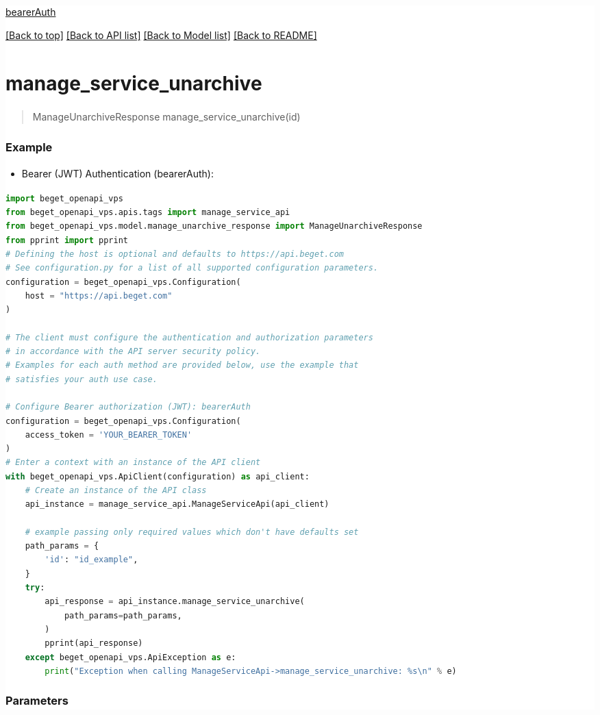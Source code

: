 [bearerAuth](../../../README.md#bearerAuth)

[[Back to top]](#__pageTop) [[Back to API list]](../../../README.md#documentation-for-api-endpoints) [[Back to Model list]](../../../README.md#documentation-for-models) [[Back to README]](../../../README.md)

# **manage_service_unarchive**
<a name="manage_service_unarchive"></a>
> ManageUnarchiveResponse manage_service_unarchive(id)



### Example

* Bearer (JWT) Authentication (bearerAuth):
```python
import beget_openapi_vps
from beget_openapi_vps.apis.tags import manage_service_api
from beget_openapi_vps.model.manage_unarchive_response import ManageUnarchiveResponse
from pprint import pprint
# Defining the host is optional and defaults to https://api.beget.com
# See configuration.py for a list of all supported configuration parameters.
configuration = beget_openapi_vps.Configuration(
    host = "https://api.beget.com"
)

# The client must configure the authentication and authorization parameters
# in accordance with the API server security policy.
# Examples for each auth method are provided below, use the example that
# satisfies your auth use case.

# Configure Bearer authorization (JWT): bearerAuth
configuration = beget_openapi_vps.Configuration(
    access_token = 'YOUR_BEARER_TOKEN'
)
# Enter a context with an instance of the API client
with beget_openapi_vps.ApiClient(configuration) as api_client:
    # Create an instance of the API class
    api_instance = manage_service_api.ManageServiceApi(api_client)

    # example passing only required values which don't have defaults set
    path_params = {
        'id': "id_example",
    }
    try:
        api_response = api_instance.manage_service_unarchive(
            path_params=path_params,
        )
        pprint(api_response)
    except beget_openapi_vps.ApiException as e:
        print("Exception when calling ManageServiceApi->manage_service_unarchive: %s\n" % e)
```
### Parameters
